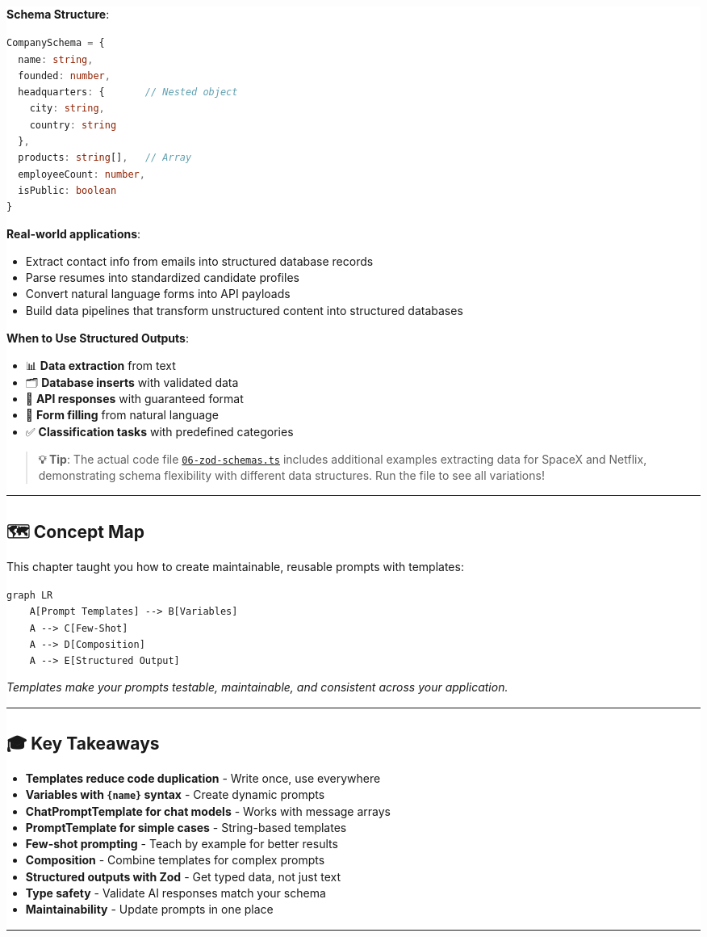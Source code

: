 **Schema Structure**:
```typescript
CompanySchema = {
  name: string,
  founded: number,
  headquarters: {       // Nested object
    city: string,
    country: string
  },
  products: string[],   // Array
  employeeCount: number,
  isPublic: boolean
}
```

**Real-world applications**:
- Extract contact info from emails into structured database records
- Parse resumes into standardized candidate profiles
- Convert natural language forms into API payloads
- Build data pipelines that transform unstructured content into structured databases

**When to Use Structured Outputs**:

- 📊 **Data extraction** from text
- 🗂️ **Database inserts** with validated data
- 🔄 **API responses** with guaranteed format
- 🎯 **Form filling** from natural language
- ✅ **Classification tasks** with predefined categories

> **💡 Tip**: The actual code file [`06-zod-schemas.ts`](./code/06-zod-schemas.ts) includes additional examples extracting data for SpaceX and Netflix, demonstrating schema flexibility with different data structures. Run the file to see all variations!

---

## 🗺️ Concept Map

This chapter taught you how to create maintainable, reusable prompts with templates:

```mermaid
graph LR
    A[Prompt Templates] --> B[Variables]
    A --> C[Few-Shot]
    A --> D[Composition]
    A --> E[Structured Output]
```

*Templates make your prompts testable, maintainable, and consistent across your application.*

---

## 🎓 Key Takeaways

- **Templates reduce code duplication** - Write once, use everywhere
- **Variables with `{name}` syntax** - Create dynamic prompts
- **ChatPromptTemplate for chat models** - Works with message arrays
- **PromptTemplate for simple cases** - String-based templates
- **Few-shot prompting** - Teach by example for better results
- **Composition** - Combine templates for complex prompts
- **Structured outputs with Zod** - Get typed data, not just text
- **Type safety** - Validate AI responses match your schema
- **Maintainability** - Update prompts in one place

---